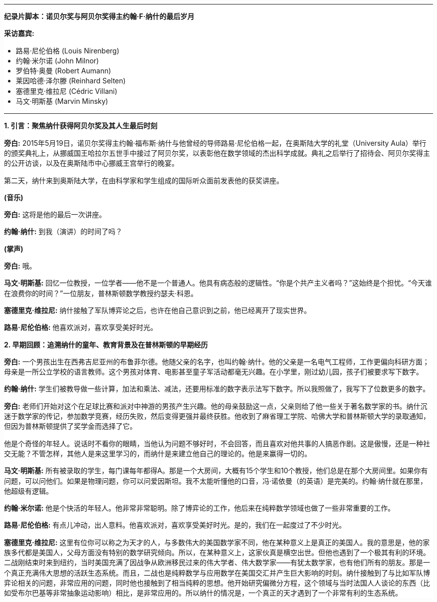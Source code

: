 

---

**纪录片脚本：诺贝尔奖与阿贝尔奖得主约翰·F·纳什的最后岁月**

**采访嘉宾:**

*   路易·尼伦伯格 (Louis Nirenberg)
*   约翰·米尔诺 (John Milnor)
*   罗伯特·奥曼 (Robert Aumann)
*   莱因哈德·泽尔滕 (Reinhard Selten)
*   塞德里克·维拉尼 (Cédric Villani)
*   马文·明斯基 (Marvin Minsky)


---

**1. 引言：聚焦纳什获得阿贝尔奖及其人生最后时刻**

**旁白:** 2015年5月19日，诺贝尔奖得主约翰·福布斯·纳什与他曾经的导师路易·尼伦伯格一起，在奥斯陆大学的礼堂（University Aula）举行的颁奖典礼上，从挪威国王哈拉尔五世手中接过了阿贝尔奖，以表彰他在数学领域的杰出科学成就。典礼之后举行了招待会、阿贝尔奖得主的公开访谈，以及在奥斯陆市中心挪威王宫举行的晚宴。

第二天，纳什来到奥斯陆大学，在由科学家和学生组成的国际听众面前发表他的获奖讲座。

**(音乐)**

**旁白:** 这将是他的最后一次讲座。

**约翰·纳什:** 到我（演讲）的时间了吗？

**(掌声)**

**旁白:** 哦。

**马文·明斯基:** 回忆一位教授，一位学者——他不是一个普通人。他具有病态般的逻辑性。“你是个共产主义者吗？”这始终是个担忧。“今天谁在浪费你的时间？”一位朋友，普林斯顿数学教授约瑟夫·科恩。

**塞德里克·维拉尼:** 纳什接触了军队博弈论之后，也许在他自己意识到之前，他已经离开了现实世界。

**路易·尼伦伯格:** 他喜欢派对，喜欢享受美好时光。

**2. 早期回顾：追溯纳什的童年、教育背景及在普林斯顿的早期经历**

**旁白:** 一个男孩出生在西弗吉尼亚州的布鲁菲尔德。他随父亲的名字，也叫约翰·纳什。他的父亲是一名电气工程师，工作更偏向科研方面；母亲是一所公立学校的语言教师。这个男孩对体育、电影甚至童子军活动都毫无兴趣。在小学里，刚过幼儿园，孩子们被要求写下数字。

**约翰·纳什:** 学生们被教导做一些计算，加法和乘法、减法，还要用标准的数字表示法写下数字。所以我照做了，我写下了位数更多的数字。

**旁白:** 老师们开始对这个在足球比赛和派对中神游的男孩产生兴趣。他的母亲鼓励这一点，父亲则给了他一些关于著名数学家的书。纳什沉迷于数学家的传记，参加数学竞赛，经历失败，然后变得更强并最终获胜。他收到了麻省理工学院、哈佛大学和普林斯顿大学的录取通知，但因为普林斯顿提供了奖学金而选择了它。

他是个奇怪的年轻人。说话时不看你的眼睛，当他认为问题不够好时，不会回答，而且喜欢对他共事的人搞恶作剧。这是傲慢，还是一种社交无能？不管怎样，其他人是来这里学习的，而纳什是来建立他自己的理论的。他是来赢得一切的。

**马文·明斯基:** 所有被录取的学生，每门课每年都得A。那是一个大房间，大概有15个学生和10个教授，他们总是在那个大房间里。如果你有问题，可以问他们。如果是物理问题，你可以问爱因斯坦。我不太能听懂他的口音，冯·诺依曼（的英语）是完美的。约翰·纳什就在那里，他超级有逻辑。

**约翰·米尔诺:** 他是个快活的年轻人。他非常非常聪明。除了博弈论的工作，他后来在纯粹数学领域也做了一些非常重要的工作。

**路易·尼伦伯格:** 有点儿冲动，出人意料。他喜欢派对，喜欢享受美好时光。是的，我们在一起度过了不少时光。

**塞德里克·维拉尼:** 这里有位你可以称之为天才的人，与多数伟大的美国数学家不同，他在某种意义上是真正的美国人。我的意思是，他的家族多代都是美国人，父母方面没有特别的数学研究倾向。所以，在某种意义上，这家伙真是横空出世。但他也遇到了一个极其有利的环境。二战刚结束时来到纽约，当时美国充满了因战争从欧洲移民过来的伟大学者、伟大数学家——有犹太数学家，也有他们所有的朋友。那是一个真正充满伟大思想的活跃生态系统。而且，二战也是纯粹数学与应用数学在美国交汇并产生巨大影响的时刻。纳什接触到了与比如军队博弈论相关的问题，非常应用的问题，同时他也接触到了相当纯粹的思想。他开始研究偏微分方程，这个领域与当时法国人人谈论的东西（比如受布尔巴基等非常抽象运动影响）相比，是非常应用的。所以纳什的情况是，一个真正的天才遇到了一个非常有利的生态系统。
